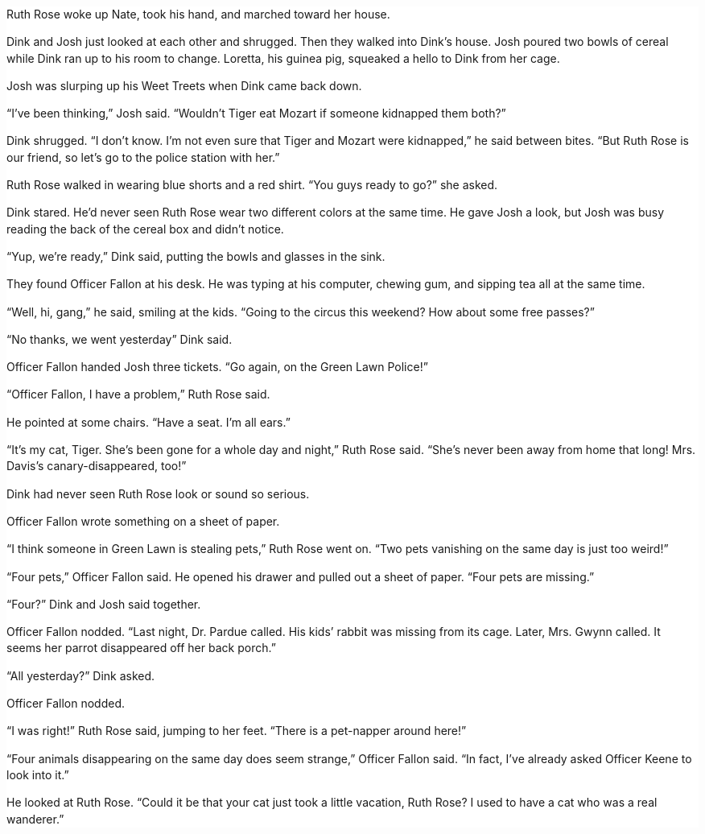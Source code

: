 Ruth Rose woke up Nate, took his hand, and marched toward her house.

Dink and Josh just looked at each other and shrugged. Then they walked into Dink’s house. Josh poured two bowls of cereal while Dink ran up to his room to change. Loretta, his guinea pig, squeaked a hello to Dink from her cage.

Josh was slurping up his Weet Treets when Dink came back down.

“I’ve been thinking,” Josh said. “Wouldn’t Tiger eat Mozart if someone kidnapped them both?”

Dink shrugged. “I don’t know. I’m not even sure that Tiger and Mozart were kidnapped,” he said between bites. “But Ruth Rose is our friend, so let’s go to the police station with her.”

Ruth Rose walked in wearing blue shorts and a red shirt. “You guys ready to go?” she asked.

Dink stared. He’d never seen Ruth Rose wear two different colors at the same time. He gave Josh a look, but Josh was busy reading the back of the cereal box and didn’t notice.

“Yup, we’re ready,” Dink said, putting the bowls and glasses in the sink.

They found Officer Fallon at his desk. He was typing at his computer, chewing gum, and sipping tea all at the same time.

“Well, hi, gang,” he said, smiling at the kids. “Going to the circus this weekend? How about some free passes?”

“No thanks, we went yesterday” Dink said.

Officer Fallon handed Josh three tickets. “Go again, on the Green Lawn Police!”

“Officer Fallon, I have a problem,” Ruth Rose said.

He pointed at some chairs. “Have a seat. I’m all ears.”

“It’s my cat, Tiger. She’s been gone for a whole day and night,” Ruth Rose said. “She’s never been away from home that long! Mrs. Davis’s canary-disappeared, too!”

Dink had never seen Ruth Rose look or sound so serious.

Officer Fallon wrote something on a sheet of paper.

“I think someone in Green Lawn is stealing pets,” Ruth Rose went on. “Two pets vanishing on the same day is just too weird!”

“Four pets,” Officer Fallon said. He opened his drawer and pulled out a sheet of paper. “Four pets are missing.”

“Four?” Dink and Josh said together.

Officer Fallon nodded. “Last night, Dr. Pardue called. His kids’ rabbit was missing from its cage. Later, Mrs. Gwynn called. It seems her parrot disappeared off her back porch.”

“All yesterday?” Dink asked.

Officer Fallon nodded.

“I was right!” Ruth Rose said, jumping to her feet. “There is a pet-napper around here!”

“Four animals disappearing on the same day does seem strange,” Officer Fallon said. “In fact, I’ve already asked Officer Keene to look into it.”

He looked at Ruth Rose. “Could it be that your cat just took a little vacation, Ruth Rose? I used to have a cat who was a real wanderer.”
